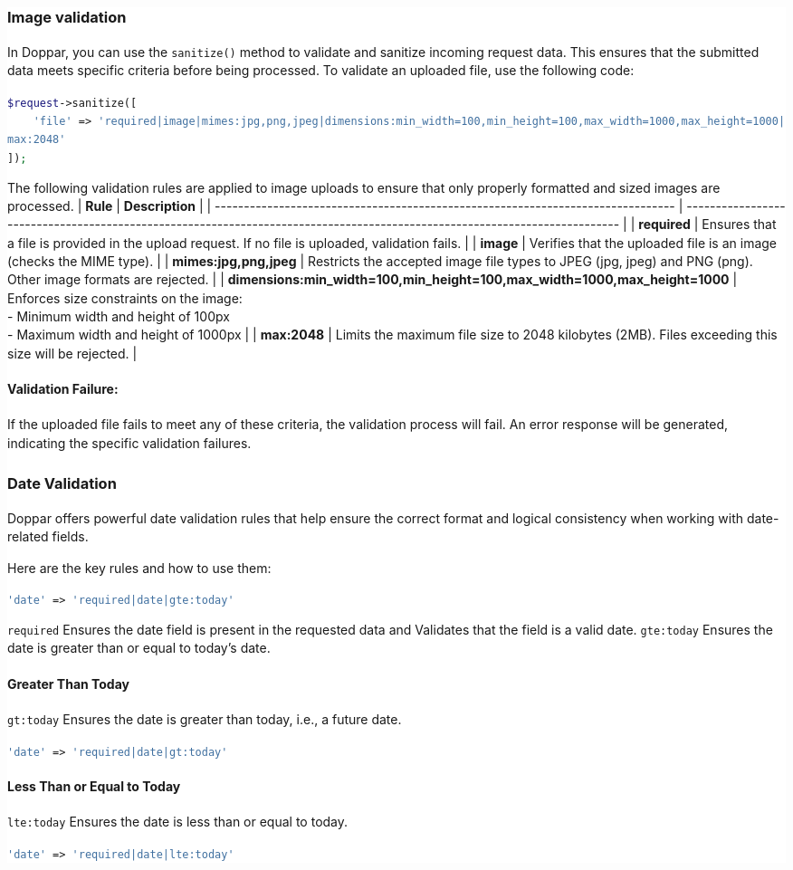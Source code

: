 ### Image validation
In Doppar, you can use the `sanitize()` method to validate and sanitize incoming request data. This ensures that the submitted data meets specific criteria before being processed. To validate an uploaded file, use the following code:

```php
$request->sanitize([
    'file' => 'required|image|mimes:jpg,png,jpeg|dimensions:min_width=100,min_height=100,max_width=1000,max_height=1000|max:2048'
]);
```
The following validation rules are applied to image uploads to ensure that only properly formatted and sized images are processed.
| **Rule**                                                                        | **Description**                                                                                                            |
| ------------------------------------------------------------------------------- | -------------------------------------------------------------------------------------------------------------------------- |
| **required**                                                                    | Ensures that a file is provided in the upload request. If no file is uploaded, validation fails.                           |
| **image**                                                                       | Verifies that the uploaded file is an image (checks the MIME type).                                                        |
| **mimes\:jpg,png,jpeg**                                                         | Restricts the accepted image file types to JPEG (jpg, jpeg) and PNG (png). Other image formats are rejected.               |
| **dimensions\:min\_width=100,min\_height=100,max\_width=1000,max\_height=1000** | Enforces size constraints on the image: <br> - Minimum width and height of 100px <br> - Maximum width and height of 1000px |
| **max:2048**                                                                    | Limits the maximum file size to 2048 kilobytes (2MB). Files exceeding this size will be rejected.                          |

#### Validation Failure:

If the uploaded file fails to meet any of these criteria, the validation process will fail. An error response will be generated, indicating the specific validation failures.

### Date Validation
Doppar offers powerful date validation rules that help ensure the correct format and logical consistency when working with date-related fields.

Here are the key rules and how to use them:
```php
'date' => 'required|date|gte:today'
```

`required` Ensures the date field is present in the requested data and Validates that the field is a valid date. `gte:today` Ensures the date is greater than or equal to today’s date.


#### Greater Than Today
`gt:today` Ensures the date is greater than today, i.e., a future date.
```php
'date' => 'required|date|gt:today'
```

#### Less Than or Equal to Today
`lte:today` Ensures the date is less than or equal to today.
```php
'date' => 'required|date|lte:today'
```
